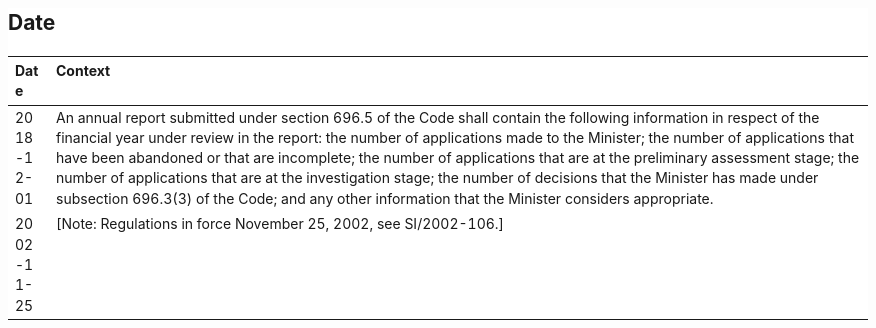 
## Date
| Date       | Context                                                                                                                                                                                                                                                                                                                                                                                                                                                                                                                                                                                            |
|:-----------|:---------------------------------------------------------------------------------------------------------------------------------------------------------------------------------------------------------------------------------------------------------------------------------------------------------------------------------------------------------------------------------------------------------------------------------------------------------------------------------------------------------------------------------------------------------------------------------------------------|
| 2018-12-01 | An annual report submitted under section 696.5 of the Code shall contain the following information in respect of the financial year under review in the report: the number of applications made to the Minister; the number of applications that have been abandoned or that are incomplete; the number of applications that are at the preliminary assessment stage; the number of applications that are at the investigation stage; the number of decisions that the Minister has made under subsection 696.3(3) of the Code; and any other information that the Minister considers appropriate. |
| 2002-11-25 | [Note: Regulations in force November 25, 2002,  see  SI/2002-106.]                                                                                                                                                                                                                                                                                                                                                                                                                                                                                                                                 |


